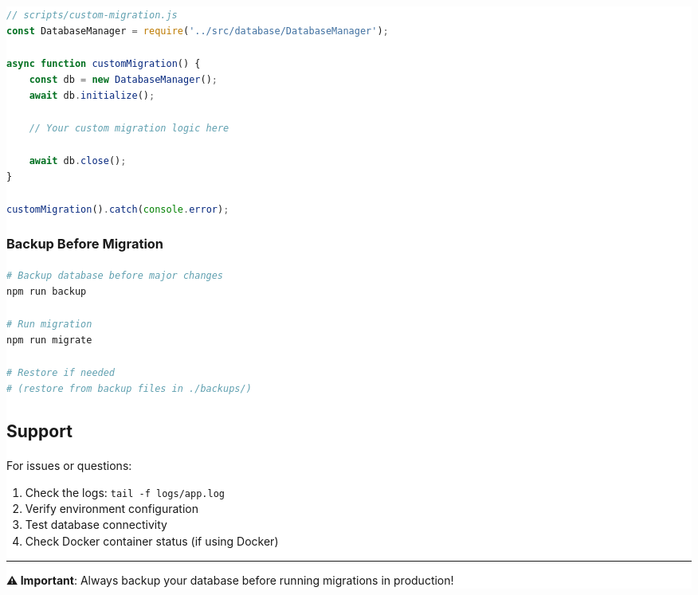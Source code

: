 ```javascript
// scripts/custom-migration.js
const DatabaseManager = require('../src/database/DatabaseManager');

async function customMigration() {
    const db = new DatabaseManager();
    await db.initialize();
    
    // Your custom migration logic here
    
    await db.close();
}

customMigration().catch(console.error);
```

### Backup Before Migration
```bash
# Backup database before major changes
npm run backup

# Run migration
npm run migrate

# Restore if needed
# (restore from backup files in ./backups/)
```

## Support

For issues or questions:
1. Check the logs: `tail -f logs/app.log`
2. Verify environment configuration
3. Test database connectivity
4. Check Docker container status (if using Docker)

---

**⚠️ Important**: Always backup your database before running migrations in production!